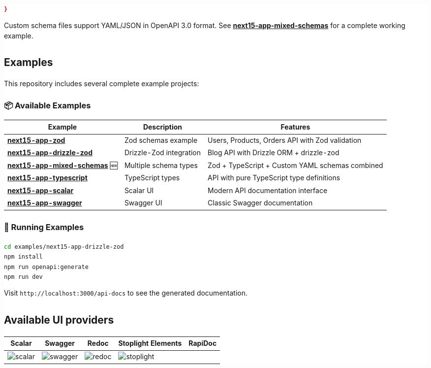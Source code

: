 ```json
}
```

Custom schema files support YAML/JSON in OpenAPI 3.0 format. See **[next15-app-mixed-schemas](./examples/next15-app-mixed-schemas)** for a complete working example.

## Examples

This repository includes several complete example projects:

### 📦 Available Examples

| Example                                                         | Description             | Features                                        |
| --------------------------------------------------------------- | ----------------------- | ----------------------------------------------- |
| **[next15-app-zod](./examples/next15-app-zod)**                 | Zod schemas example     | Users, Products, Orders API with Zod validation |
| **[next15-app-drizzle-zod](./examples/next15-app-drizzle-zod)** | Drizzle-Zod integration | Blog API with Drizzle ORM + drizzle-zod         |
| **[next15-app-mixed-schemas](./examples/next15-app-mixed-schemas)** 🆕          | Multiple schema types   | Zod + TypeScript + Custom YAML schemas combined |
| **[next15-app-typescript](./examples/next15-app-typescript)**   | TypeScript types        | API with pure TypeScript type definitions       |
| **[next15-app-scalar](./examples/next15-app-scalar)**           | Scalar UI               | Modern API documentation interface              |
| **[next15-app-swagger](./examples/next15-app-swagger)**         | Swagger UI              | Classic Swagger documentation                   |

### 🚀 Running Examples

```bash
cd examples/next15-app-drizzle-zod
npm install
npm run openapi:generate
npm run dev
```

Visit `http://localhost:3000/api-docs` to see the generated documentation.

## Available UI providers

<div align="center">
<table>
  <thead>
   <th>Scalar</th>
   <th>Swagger</th>
   <th>Redoc</th>
   <th>Stoplight Elements</th>
   <th>RapiDoc</th>
  </thead>
  <tbody>
   <tr>
   <td>
	<img width="320" alt="scalar" src="https://raw.githubusercontent.com/tazo90/next-openapi-gen/refs/heads/main/assets/scalar.png" alt-text="scalar">
	</td>
    <td>
	<img width="320" alt="swagger" src="https://raw.githubusercontent.com/tazo90/next-openapi-gen/refs/heads/main/assets/swagger.png" alt-text="swagger">
	</td>
	<td>
	<img width="320" alt="redoc" src="https://raw.githubusercontent.com/tazo90/next-openapi-gen/refs/heads/main/assets/redoc.png" alt-text="redoc">
	</td>
	<td>
	<img width="320" alt="stoplight" src="https://raw.githubusercontent.com/tazo90/next-openapi-gen/refs/heads/main/assets/stoplight.png" alt-text="stoplight">
	</td>
	<td>